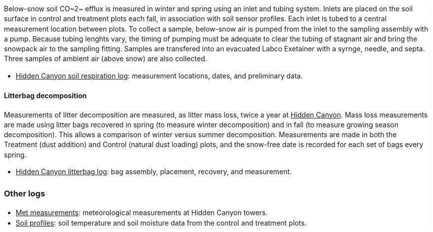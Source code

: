 Below-snow soil CO~2~ efflux is measured in winter and spring using an
inlet and tubing system. Inlets are placed on the soil surface in
control and treatment plots each fall, in association with soil sensor
profiles. Each inlet is tubed to a central measurement location between
plots. To collect a sample, below-snow air is pumped from the inlet to
the sampling assembly with a pump. Because tubing lenghts vary, the
timing of pumping must be adequate to clear the tubing of stagnant air
and bring the snowpack air to the sampling fitting. Samples are
transfered into an evacuated Labco Exetainer with a syrnge, needle, and
septa. Three samples of ambient air (above snow) are also collected.

* [Hidden Canyon soil respiration log](hc_soilresplog_1.md): measurement locations, dates, and preliminary data.

#### Litterbag decomposition

Measurements of litter decomposition are measured, as litter mass loss,
twice a year at [Hidden
Canyon](hc_sitedescription.md). Mass loss measurements
are made using litter bags recovered in spring (to measure winter
decomposition) and in fall (to measure growing season decomposition).
This allows a comparison of winter versus summer decomposition.
Measurements are made in both the Treatment (dust addition) and Control
(natural dust loading) plots, and the snow-free date is recorded for
each set of bags every spring.

* [Hidden Canyon litterbag log](hc_litterbaglog_1.md): bag assembly, placement, recovery, and measurement.

### Other logs

* [Met measurements](hc_mettowers.md): meteorological measurements at Hidden Canyon towers.
* [Soil profiles](hc_soilprofiles.md): soil temperature and soil moisture data from the control and treatment plots.
